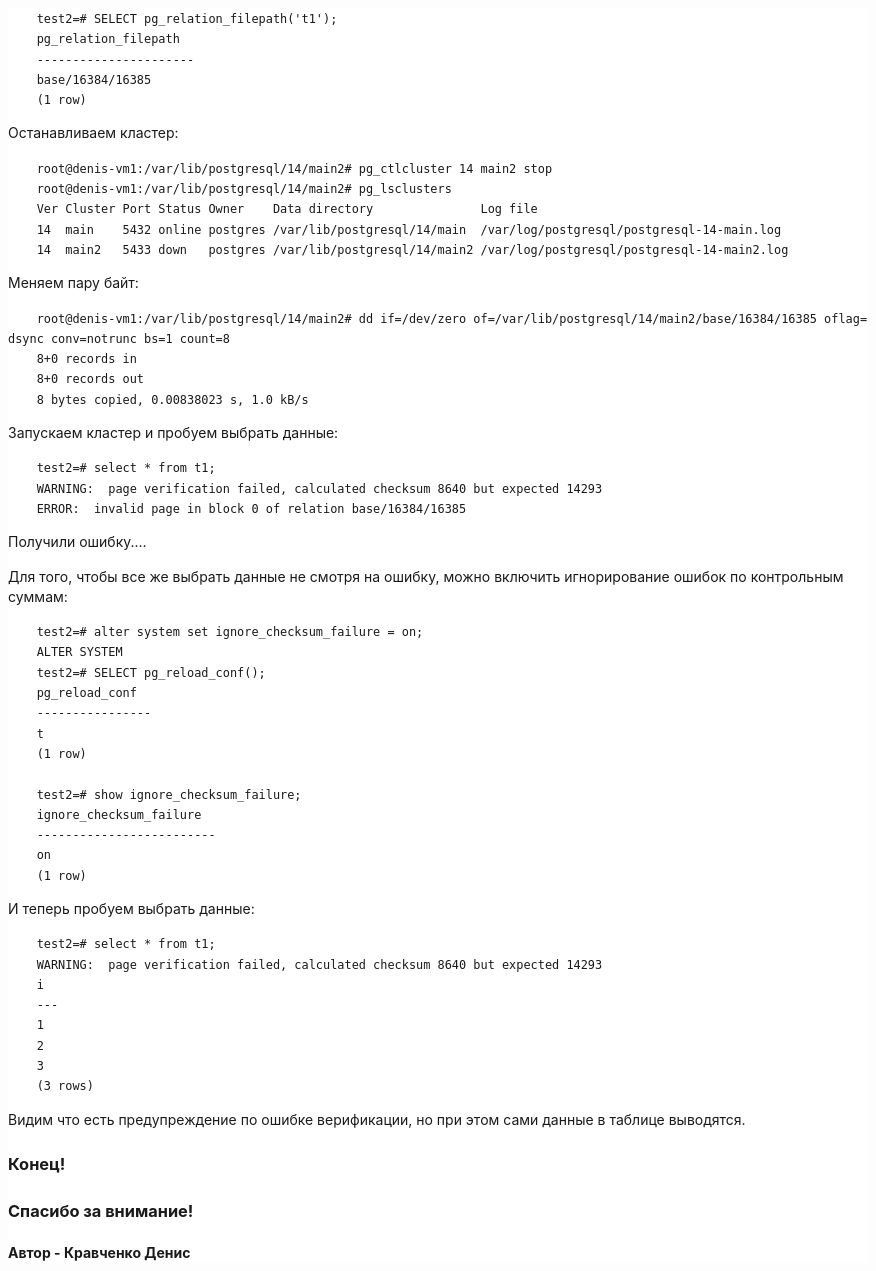        test2=# SELECT pg_relation_filepath('t1');
        pg_relation_filepath
        ----------------------
        base/16384/16385
        (1 row)

   Останавливаем кластер: 

        root@denis-vm1:/var/lib/postgresql/14/main2# pg_ctlcluster 14 main2 stop
        root@denis-vm1:/var/lib/postgresql/14/main2# pg_lsclusters
        Ver Cluster Port Status Owner    Data directory               Log file
        14  main    5432 online postgres /var/lib/postgresql/14/main  /var/log/postgresql/postgresql-14-main.log
        14  main2   5433 down   postgres /var/lib/postgresql/14/main2 /var/log/postgresql/postgresql-14-main2.log

   Меняем пару байт:

        root@denis-vm1:/var/lib/postgresql/14/main2# dd if=/dev/zero of=/var/lib/postgresql/14/main2/base/16384/16385 oflag=dsync conv=notrunc bs=1 count=8
        8+0 records in
        8+0 records out
        8 bytes copied, 0.00838023 s, 1.0 kB/s

   Запускаем кластер и пробуем выбрать данные: 

        test2=# select * from t1;
        WARNING:  page verification failed, calculated checksum 8640 but expected 14293
        ERROR:  invalid page in block 0 of relation base/16384/16385

   Получили ошибку.... 

   Для того, чтобы все же выбрать данные не смотря на ошибку, можно включить игнорирование ошибок по контрольным суммам: 

        test2=# alter system set ignore_checksum_failure = on;
        ALTER SYSTEM
        test2=# SELECT pg_reload_conf();
        pg_reload_conf
        ----------------
        t
        (1 row)

        test2=# show ignore_checksum_failure;
        ignore_checksum_failure
        -------------------------
        on
        (1 row)

   И теперь пробуем выбрать данные: 

        test2=# select * from t1;
        WARNING:  page verification failed, calculated checksum 8640 but expected 14293
        i
        ---
        1
        2
        3
        (3 rows)

   Видим что есть предупреждение по ошибке верификации, но при этом сами данные в таблице выводятся.

### Конец! ###

### Спасибо за внимание! ###

#### Автор - Кравченко Денис ####    
